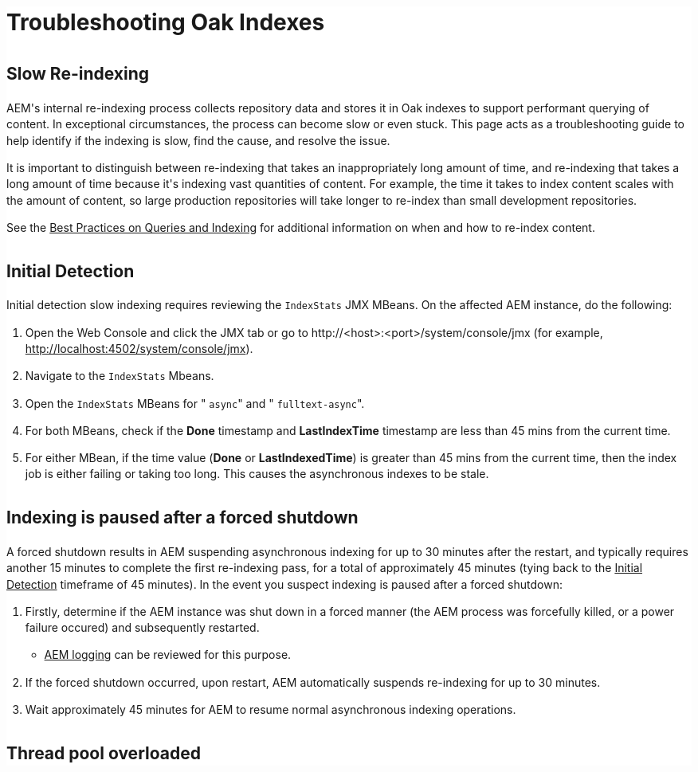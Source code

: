 # Troubleshooting Oak Indexes

## Slow Re-indexing
AEM's internal re-indexing process collects repository data and stores it in Oak indexes to support performant querying of content. In exceptional circumstances, the process can become slow or even stuck. This page acts as a troubleshooting guide to help identify if the indexing is slow, find the cause, and resolve the issue.

It is important to distinguish between re-indexing that takes an inappropriately long amount of time, and re-indexing that takes a long amount of time because it's indexing vast quantities of content. For example, the time it takes to index content scales with the amount of content, so large production repositories will take longer to re-index than small development repositories.

See the [Best Practices on Queries and Indexing](best-practices-for-queries-and-indexing.md) for additional information on when and how to re-index content.

## Initial Detection
Initial detection slow indexing requires reviewing the `IndexStats` JMX MBeans. On the affected AEM instance, do the following:

1. Open the Web Console and click the JMX tab or go to http://&lt;host&gt;:&lt;port&gt;/system/console/jmx (for example, [http://localhost:4502/system/console/jmx](http://localhost:4502/system/console/jmx)).
1. Navigate to the `IndexStats` Mbeans.
1. Open the `IndexStats` MBeans for " `async`" and " `fulltext-async`".

1. For both MBeans, check if the **Done** timestamp and **LastIndexTime** timestamp are less than 45 mins from the current time.

1. For either MBean, if the time value (**Done** or **LastIndexedTime**) is greater than 45 mins from the current time, then the index job is either failing or taking too long. This causes the asynchronous indexes to be stale.

## Indexing is paused after a forced shutdown

A forced shutdown results in AEM suspending asynchronous indexing for up to 30 minutes after the restart, and typically requires another 15 minutes to complete the first re-indexing pass, for a total of approximately 45 minutes (tying back to the [Initial Detection](troubleshooting-oak-indexes.md#InitialDetection) timeframe of 45 minutes). In the event you suspect indexing is paused after a forced shutdown:

1. Firstly, determine if the AEM instance was shut down in a forced manner (the AEM process was forcefully killed, or a power failure occured) and subsequently restarted.

    * [AEM logging](configure-logging.md) can be reviewed for this purpose.

1. If the forced shutdown occurred, upon restart, AEM automatically suspends re-indexing for up to 30 minutes.
1. Wait approximately 45 minutes for AEM to resume normal asynchronous indexing operations.

## Thread pool overloaded
